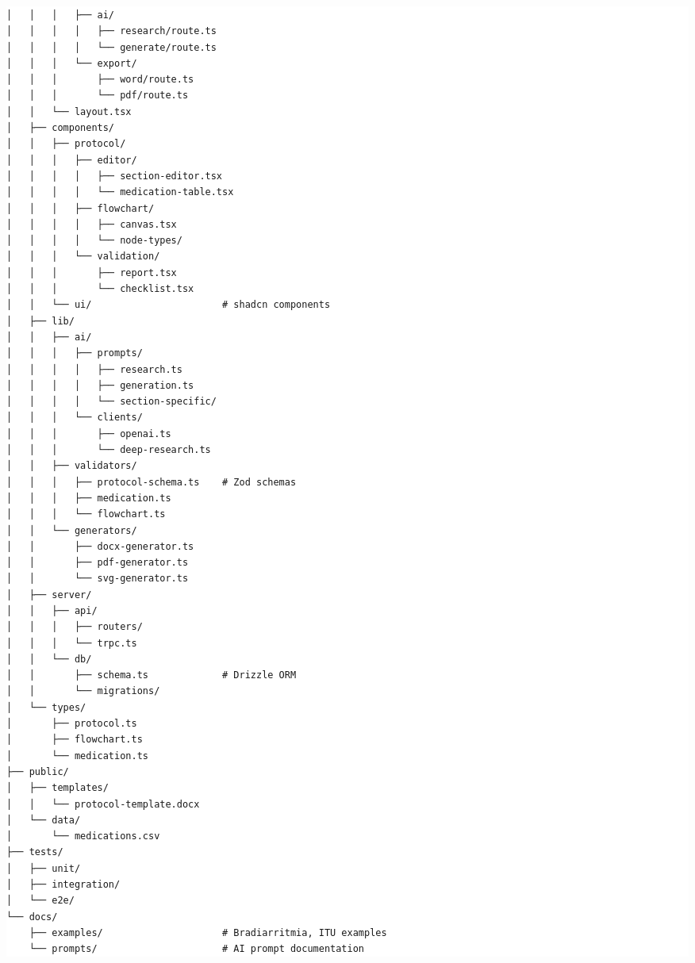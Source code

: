 ```
│   │   │   ├── ai/
│   │   │   │   ├── research/route.ts
│   │   │   │   └── generate/route.ts
│   │   │   └── export/
│   │   │       ├── word/route.ts
│   │   │       └── pdf/route.ts
│   │   └── layout.tsx
│   ├── components/
│   │   ├── protocol/
│   │   │   ├── editor/
│   │   │   │   ├── section-editor.tsx
│   │   │   │   └── medication-table.tsx
│   │   │   ├── flowchart/
│   │   │   │   ├── canvas.tsx
│   │   │   │   └── node-types/
│   │   │   └── validation/
│   │   │       ├── report.tsx
│   │   │       └── checklist.tsx
│   │   └── ui/                       # shadcn components
│   ├── lib/
│   │   ├── ai/
│   │   │   ├── prompts/
│   │   │   │   ├── research.ts
│   │   │   │   ├── generation.ts
│   │   │   │   └── section-specific/
│   │   │   └── clients/
│   │   │       ├── openai.ts
│   │   │       └── deep-research.ts
│   │   ├── validators/
│   │   │   ├── protocol-schema.ts    # Zod schemas
│   │   │   ├── medication.ts
│   │   │   └── flowchart.ts
│   │   └── generators/
│   │       ├── docx-generator.ts
│   │       ├── pdf-generator.ts
│   │       └── svg-generator.ts
│   ├── server/
│   │   ├── api/
│   │   │   ├── routers/
│   │   │   └── trpc.ts
│   │   └── db/
│   │       ├── schema.ts             # Drizzle ORM
│   │       └── migrations/
│   └── types/
│       ├── protocol.ts
│       ├── flowchart.ts
│       └── medication.ts
├── public/
│   ├── templates/
│   │   └── protocol-template.docx
│   └── data/
│       └── medications.csv
├── tests/
│   ├── unit/
│   ├── integration/
│   └── e2e/
└── docs/
    ├── examples/                     # Bradiarritmia, ITU examples
    └── prompts/                      # AI prompt documentation
```
